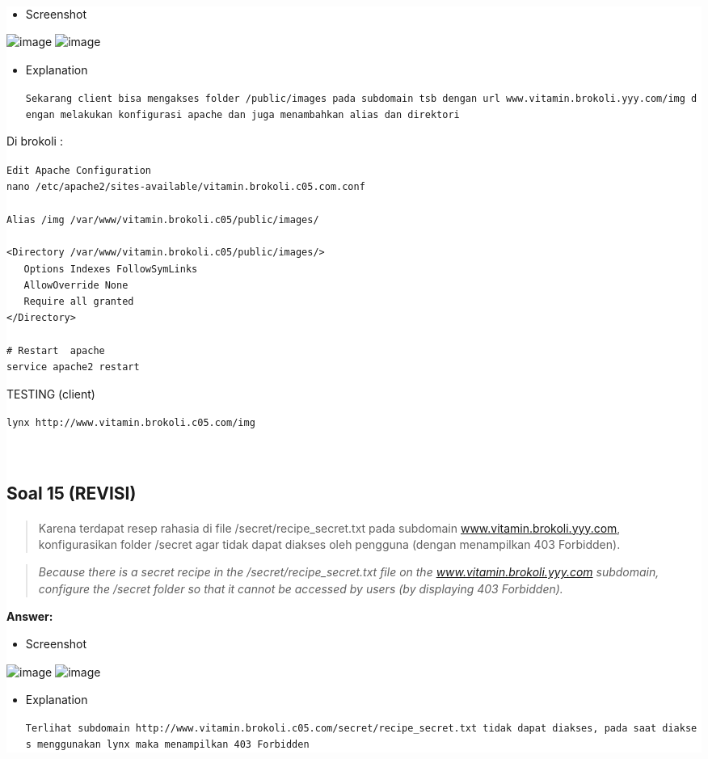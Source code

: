 - Screenshot

![image](https://github.com/user-attachments/assets/ec672ad3-1022-4968-9777-ede99c9840cc)
![image](https://github.com/user-attachments/assets/996311eb-a931-4ee6-b5a9-ea62aaff3d65)


- Explanation

  `Sekarang client bisa mengakses folder /public/images pada subdomain tsb dengan url www.vitamin.brokoli.yyy.com/img dengan melakukan konfigurasi apache dan juga menambahkan alias dan direktori `

Di brokoli :
 ```
Edit Apache Configuration
nano /etc/apache2/sites-available/vitamin.brokoli.c05.com.conf

Alias /img /var/www/vitamin.brokoli.c05/public/images/

<Directory /var/www/vitamin.brokoli.c05/public/images/>
    Options Indexes FollowSymLinks
    AllowOverride None
    Require all granted
</Directory>

# Restart  apache
service apache2 restart
 ```
TESTING (client)
 ```
lynx http://www.vitamin.brokoli.c05.com/img
 ```

<br>

## Soal 15 (REVISI)

> Karena terdapat resep rahasia di file /secret/recipe_secret.txt pada subdomain www.vitamin.brokoli.yyy.com, konfigurasikan folder /secret agar tidak dapat diakses oleh pengguna (dengan menampilkan 403 Forbidden).

> _Because there is a secret recipe in the /secret/recipe_secret.txt file on the www.vitamin.brokoli.yyy.com subdomain, configure the /secret folder so that it cannot be accessed by users (by displaying 403 Forbidden)._

**Answer:**

- Screenshot

![image](https://github.com/user-attachments/assets/9fa32e80-dced-46fb-ac7f-c879edf0223a)
![image](https://github.com/user-attachments/assets/407d2a1e-b30d-426a-abdd-e8aa90c6b240)


- Explanation

  `Terlihat subdomain http://www.vitamin.brokoli.c05.com/secret/recipe_secret.txt tidak dapat diakses, pada saat diakses menggunakan lynx maka menampilkan 403 Forbidden`
